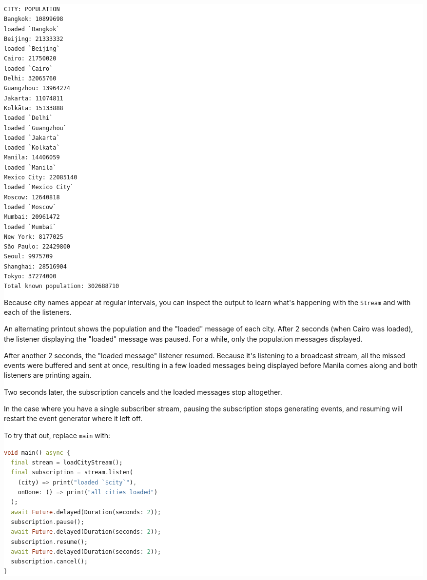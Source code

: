 ```
CITY: POPULATION
Bangkok: 10899698
loaded `Bangkok`
Beijing: 21333332
loaded `Beijing`
Cairo: 21750020
loaded `Cairo`
Delhi: 32065760
Guangzhou: 13964274
Jakarta: 11074811
Kolkāta: 15133888
loaded `Delhi`
loaded `Guangzhou`
loaded `Jakarta`
loaded `Kolkāta`
Manila: 14406059
loaded `Manila`
Mexico City: 22085140
loaded `Mexico City`
Moscow: 12640818
loaded `Moscow`
Mumbai: 20961472
loaded `Mumbai`
New York: 8177025
São Paulo: 22429800
Seoul: 9975709
Shanghai: 28516904
Tokyo: 37274000
Total known population: 302688710
```

Because city names appear at regular intervals, you can inspect the output to learn what's happening with the `Stream` and with each of the listeners.

An alternating printout shows the population and the "loaded" message of each city. After 2 seconds (when Cairo was loaded), the listener displaying the "loaded" message was paused. For a while, only the population messages displayed.

After another 2 seconds, the "loaded message" listener resumed. Because it's listening to a broadcast stream, all the missed events were buffered and sent at once, resulting in a few loaded messages being displayed before Manila comes along and both listeners are printing again.

Two seconds later, the subscription cancels and the loaded messages stop altogether.

In the case where you have a single subscriber stream, pausing the subscription stops generating events, and resuming will restart the event generator where it left off.

To try that out, replace `main` with:

```dart
void main() async {
  final stream = loadCityStream();
  final subscription = stream.listen(
    (city) => print("loaded `$city`"),
    onDone: () => print("all cities loaded")
  );
  await Future.delayed(Duration(seconds: 2));
  subscription.pause();
  await Future.delayed(Duration(seconds: 2));
  subscription.resume();
  await Future.delayed(Duration(seconds: 2));
  subscription.cancel();
}
```

